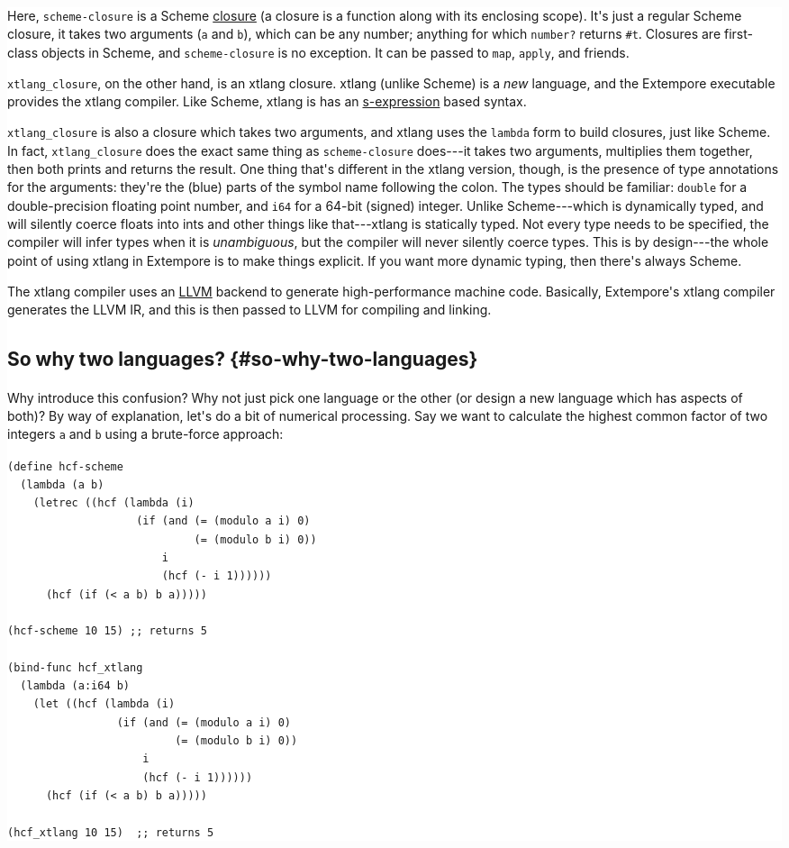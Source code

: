 Here, `scheme-closure` is a Scheme
[closure](http://en.wikipedia.org/wiki/Closure_(computer_science)) (a
closure is a function along with its enclosing scope). It's just a
regular Scheme closure, it takes two arguments (`a` and `b`), which can
be any number; anything for which `number?` returns `#t`. Closures are
first-class objects in Scheme, and `scheme-closure` is no exception. It
can be passed to `map`, `apply`, and friends.

`xtlang_closure`, on the other hand, is an xtlang closure. xtlang
(unlike Scheme) is a *new* language, and the Extempore executable
provides the xtlang compiler. Like Scheme, xtlang is has an
[s-expression](http://en.wikipedia.org/wiki/S-expression) based syntax.

`xtlang_closure` is also a closure which takes two arguments, and xtlang
uses the `lambda` form to build closures, just like Scheme. In fact,
`xtlang_closure` does the exact same thing as `scheme-closure` does---it
takes two arguments, multiplies them together, then both prints and
returns the result. One thing that's different in the xtlang version,
though, is the presence of type annotations for the arguments: they're
the (blue) parts of the symbol name following the colon. The types
should be familiar: `double` for a double-precision floating point
number, and `i64` for a 64-bit (signed) integer. Unlike Scheme---which
is dynamically typed, and will silently coerce floats into ints and
other things like that---xtlang is statically typed. Not every type
needs to be specified, the compiler will infer types when it is
*unambiguous*, but the compiler will never silently coerce types. This
is by design---the whole point of using xtlang in Extempore is to make
things explicit. If you want more dynamic typing, then there's always
Scheme.

The xtlang compiler uses an [LLVM](http://llvm.org) backend to generate
high-performance machine code. Basically, Extempore's xtlang compiler
generates the LLVM IR, and this is then passed to LLVM for compiling and
linking.

So why two languages? {#so-why-two-languages}
---------------------

Why introduce this confusion? Why not just pick one language or the
other (or design a new language which has aspects of both)? By way of
explanation, let's do a bit of numerical processing. Say we want to
calculate the highest common factor of two integers `a` and `b` using a
brute-force approach:

~~~~ sourceCode
(define hcf-scheme
  (lambda (a b)
    (letrec ((hcf (lambda (i)
                    (if (and (= (modulo a i) 0)
                             (= (modulo b i) 0))
                        i
                        (hcf (- i 1))))))
      (hcf (if (< a b) b a)))))

(hcf-scheme 10 15) ;; returns 5

(bind-func hcf_xtlang
  (lambda (a:i64 b)
    (let ((hcf (lambda (i)
                 (if (and (= (modulo a i) 0)
                          (= (modulo b i) 0))
                     i
                     (hcf (- i 1))))))
      (hcf (if (< a b) b a)))))

(hcf_xtlang 10 15)  ;; returns 5
~~~~